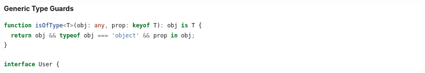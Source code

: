 **Generic Type Guards**

```typescript
function isOfType<T>(obj: any, prop: keyof T): obj is T {
  return obj && typeof obj === 'object' && prop in obj;
}

interface User {
